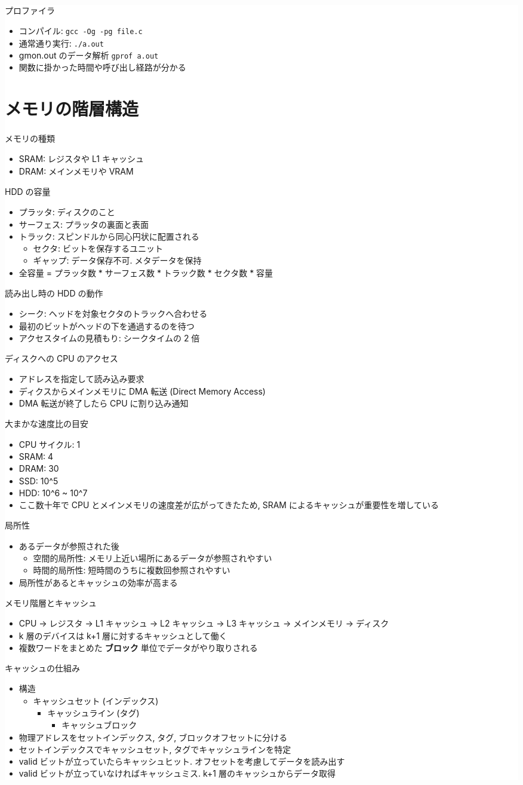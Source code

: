 プロファイラ
- コンパイル: `gcc -Og -pg file.c`
- 通常通り実行: `./a.out`
- gmon.out のデータ解析 `gprof a.out`
- 関数に掛かった時間や呼び出し経路が分かる

# メモリの階層構造

メモリの種類
- SRAM: レジスタや L1 キャッシュ
- DRAM: メインメモリや VRAM

HDD の容量
- プラッタ: ディスクのこと
- サーフェス: プラッタの裏面と表面
- トラック: スピンドルから同心円状に配置される
  - セクタ: ビットを保存するユニット
  - ギャップ: データ保存不可. メタデータを保持
- 全容量 = プラッタ数 * サーフェス数 * トラック数 * セクタ数 * 容量

読み出し時の HDD の動作
- シーク: ヘッドを対象セクタのトラックへ合わせる
- 最初のビットがヘッドの下を通過するのを待つ
- アクセスタイムの見積もり: シークタイムの 2 倍

ディスクへの CPU のアクセス
- アドレスを指定して読み込み要求
- ディクスからメインメモリに DMA 転送 (Direct Memory Access)
- DMA 転送が終了したら CPU に割り込み通知

大まかな速度比の目安
- CPU サイクル: 1
- SRAM: 4
- DRAM: 30
- SSD: 10^5
- HDD: 10^6 ~ 10^7
- ここ数十年で CPU とメインメモリの速度差が広がってきたため, SRAM によるキャッシュが重要性を増している

局所性
- あるデータが参照された後
  - 空間的局所性: メモリ上近い場所にあるデータが参照されやすい
  - 時間的局所性: 短時間のうちに複数回参照されやすい
- 局所性があるとキャッシュの効率が高まる

メモリ階層とキャッシュ
- CPU -> レジスタ -> L1 キャッシュ -> L2 キャッシュ -> L3 キャッシュ -> メインメモリ -> ディスク
- k 層のデバイスは k+1 層に対するキャッシュとして働く
- 複数ワードをまとめた **ブロック** 単位でデータがやり取りされる

キャッシュの仕組み
- 構造
  - キャッシュセット (インデックス)
    - キャッシュライン (タグ)
      - キャッシュブロック
- 物理アドレスをセットインデックス, タグ, ブロックオフセットに分ける
- セットインデックスでキャッシュセット, タグでキャッシュラインを特定
- valid ビットが立っていたらキャッシュヒット. オフセットを考慮してデータを読み出す
- valid ビットが立っていなければキャッシュミス. k+1 層のキャッシュからデータ取得
